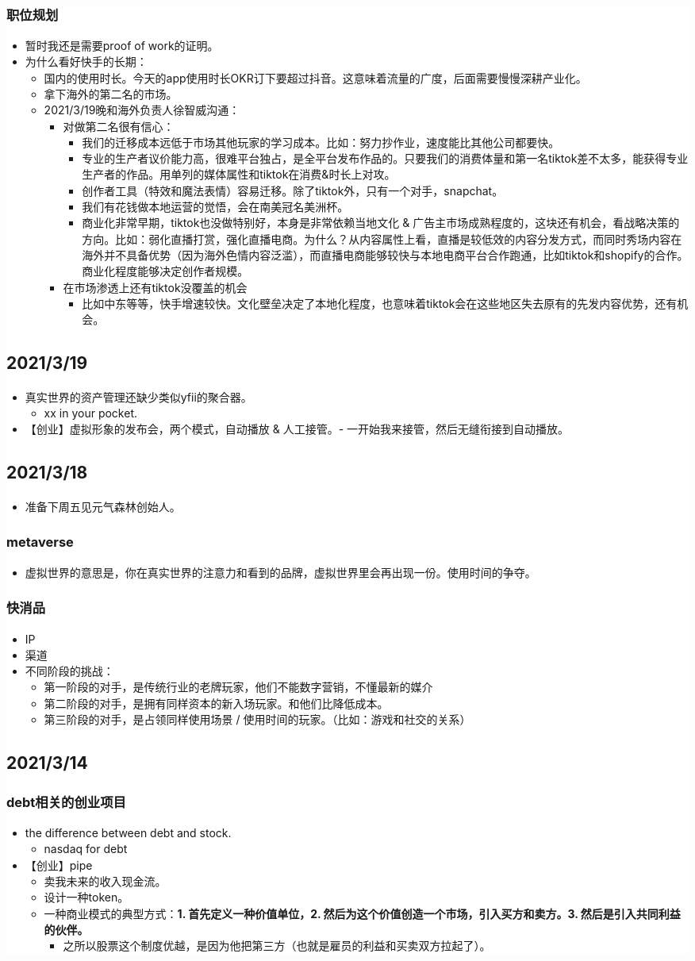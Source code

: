 
### 职位规划

- 暂时我还是需要proof of work的证明。
- 为什么看好快手的长期：
	- 国内的使用时长。今天的app使用时长OKR订下要超过抖音。这意味着流量的广度，后面需要慢慢深耕产业化。
	- 拿下海外的第二名的市场。
	- 2021/3/19晚和海外负责人徐智威沟通：
		- 对做第二名很有信心：
			- 我们的迁移成本远低于市场其他玩家的学习成本。比如：努力抄作业，速度能比其他公司都要快。
			- 专业的生产者议价能力高，很难平台独占，是全平台发布作品的。只要我们的消费体量和第一名tiktok差不太多，能获得专业生产者的作品。用单列的媒体属性和tiktok在消费&时长上对攻。
			- 创作者工具（特效和魔法表情）容易迁移。除了tiktok外，只有一个对手，snapchat。
			- 我们有花钱做本地运营的觉悟，会在南美冠名美洲杯。
			- 商业化非常早期，tiktok也没做特别好，本身是非常依赖当地文化 & 广告主市场成熟程度的，这块还有机会，看战略决策的方向。比如：弱化直播打赏，强化直播电商。为什么？从内容属性上看，直播是较低效的内容分发方式，而同时秀场内容在海外并不具备优势（因为海外色情内容泛滥），而直播电商能够较快与本地电商平台合作跑通，比如tiktok和shopify的合作。商业化程度能够决定创作者规模。
		- 在市场渗透上还有tiktok没覆盖的机会
			- 比如中东等等，快手增速较快。文化壁垒决定了本地化程度，也意味着tiktok会在这些地区失去原有的先发内容优势，还有机会。


## 2021/3/19

- 真实世界的资产管理还缺少类似yfii的聚合器。
	- xx in your pocket.
- 【创业】虚拟形象的发布会，两个模式，自动播放 & 人工接管。- 一开始我来接管，然后无缝衔接到自动播放。

## 2021/3/18

- 准备下周五见元气森林创始人。

### metaverse

- 虚拟世界的意思是，你在真实世界的注意力和看到的品牌，虚拟世界里会再出现一份。使用时间的争夺。

### 快消品

- IP
- 渠道
- 不同阶段的挑战：
	- 第一阶段的对手，是传统行业的老牌玩家，他们不能数字营销，不懂最新的媒介
	- 第二阶段的对手，是拥有同样资本的新入场玩家。和他们比降低成本。
	- 第三阶段的对手，是占领同样使用场景 / 使用时间的玩家。（比如：游戏和社交的关系）

## 2021/3/14

### debt相关的创业项目

- the difference between debt and stock. 
	- nasdaq for debt 
- 【创业】pipe
	- 卖我未来的收入现金流。 
	- 设计一种token。
	- 一种商业模式的典型方式：**1. 首先定义一种价值单位，2. 然后为这个价值创造一个市场，引入买方和卖方。3. 然后是引入共同利益的伙伴。**
		- 之所以股票这个制度优越，是因为他把第三方（也就是雇员的利益和买卖双方拉起了）。
